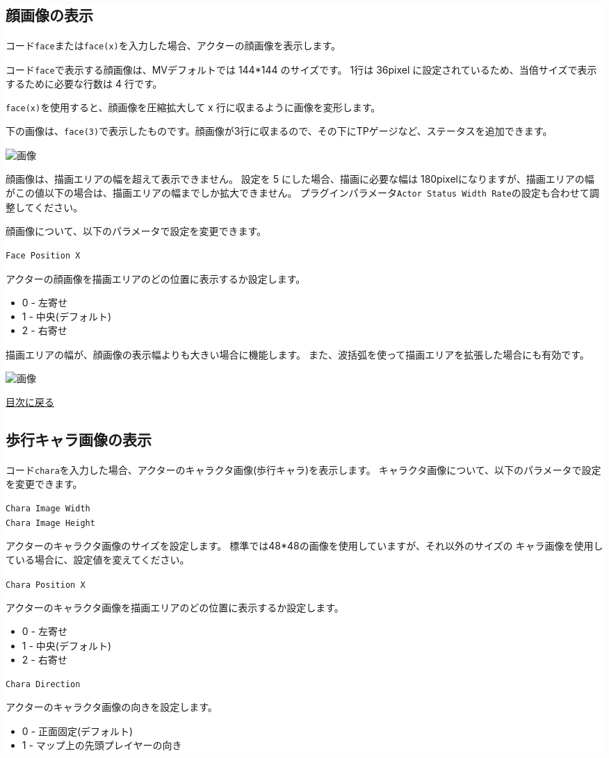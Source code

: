 ## 顔画像の表示

コード`face`または`face(x)`を入力した場合、アクターの顔画像を表示します。

コード`face`で表示する顔画像は、MVデフォルトでは 144*144 のサイズです。
1行は 36pixel に設定されているため、当倍サイズで表示するために必要な行数は 4 行です。

`face(x)`を使用すると、顔画像を圧縮拡大して x 行に収まるように画像を変形します。


下の画像は、`face(3)`で表示したものです。顔画像が3行に収まるので、その下にTPゲージなど、ステータスを追加できます。

![画像](image/FTKR_CustomSimpleActorStatus/n02_015.png)

顔画像は、描画エリアの幅を超えて表示できません。
設定を 5 にした場合、描画に必要な幅は 180pixelになりますが、描画エリアの幅がこの値以下の場合は、描画エリアの幅までしか拡大できません。
プラグインパラメータ`Actor Status Width Rate`の設定も合わせて調整してください。

顔画像について、以下のパラメータで設定を変更できます。

`Face Position X`

アクターの顔画像を描画エリアのどの位置に表示するか設定します。
* 0 - 左寄せ
* 1 - 中央(デフォルト)
* 2 - 右寄せ

描画エリアの幅が、顔画像の表示幅よりも大きい場合に機能します。
また、波括弧を使って描画エリアを拡張した場合にも有効です。

![画像](image/FTKR_CustomSimpleActorStatus/n04_010.png)

[目次に戻る](#目次)

## 歩行キャラ画像の表示

コード`chara`を入力した場合、アクターのキャラクタ画像(歩行キャラ)を表示します。
キャラクタ画像について、以下のパラメータで設定を変更できます。

`Chara Image Width`<br>
`Chara Image Height`

アクターのキャラクタ画像のサイズを設定します。
標準では48*48の画像を使用していますが、それ以外のサイズの
キャラ画像を使用している場合に、設定値を変えてください。

`Chara Position X`

アクターのキャラクタ画像を描画エリアのどの位置に表示するか設定します。
* 0 - 左寄せ
* 1 - 中央(デフォルト)
* 2 - 右寄せ

`Chara Direction`

アクターのキャラクタ画像の向きを設定します。
* 0 - 正面固定(デフォルト)
* 1 - マップ上の先頭プレイヤーの向き
